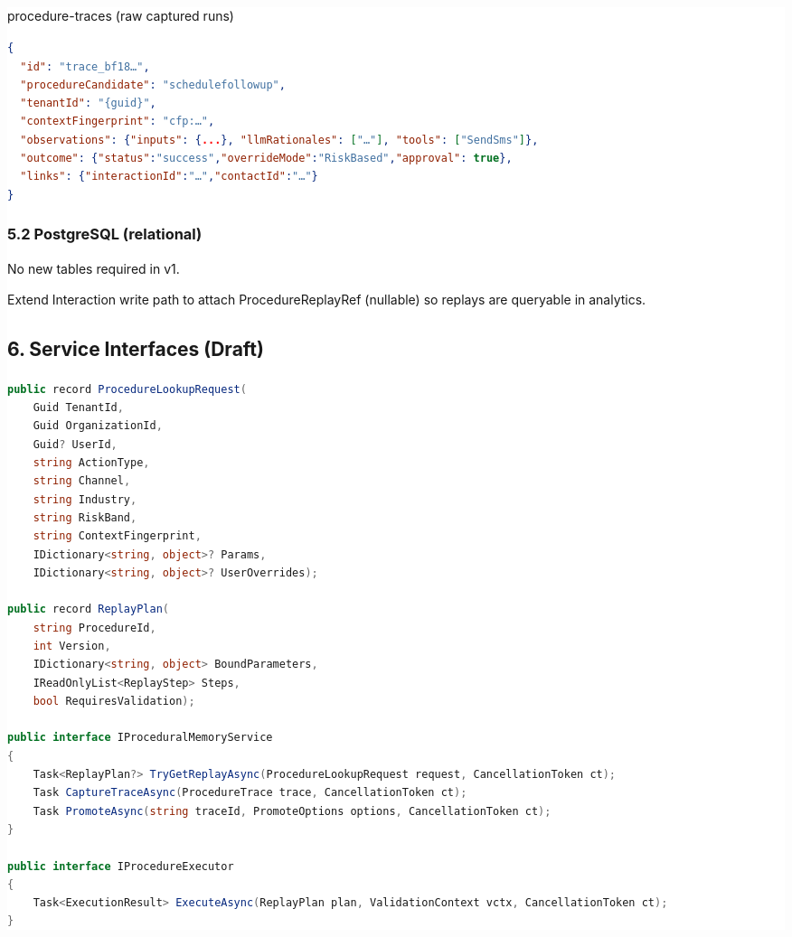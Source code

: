 procedure-traces (raw captured runs)

```json
{
  "id": "trace_bf18…",
  "procedureCandidate": "schedulefollowup",
  "tenantId": "{guid}",
  "contextFingerprint": "cfp:…",
  "observations": {"inputs": {...}, "llmRationales": ["…"], "tools": ["SendSms"]},
  "outcome": {"status":"success","overrideMode":"RiskBased","approval": true},
  "links": {"interactionId":"…","contactId":"…"}
}
```

### 5.2 PostgreSQL (relational)
No new tables required in v1.

Extend Interaction write path to attach ProcedureReplayRef (nullable) so replays are queryable in analytics.

## 6. Service Interfaces (Draft)

```csharp
public record ProcedureLookupRequest(
    Guid TenantId,
    Guid OrganizationId,
    Guid? UserId,
    string ActionType,
    string Channel,
    string Industry,
    string RiskBand,
    string ContextFingerprint,
    IDictionary<string, object>? Params,
    IDictionary<string, object>? UserOverrides);

public record ReplayPlan(
    string ProcedureId,
    int Version,
    IDictionary<string, object> BoundParameters,
    IReadOnlyList<ReplayStep> Steps,
    bool RequiresValidation);

public interface IProceduralMemoryService
{
    Task<ReplayPlan?> TryGetReplayAsync(ProcedureLookupRequest request, CancellationToken ct);
    Task CaptureTraceAsync(ProcedureTrace trace, CancellationToken ct);
    Task PromoteAsync(string traceId, PromoteOptions options, CancellationToken ct);
}

public interface IProcedureExecutor
{
    Task<ExecutionResult> ExecuteAsync(ReplayPlan plan, ValidationContext vctx, CancellationToken ct);
}
```
